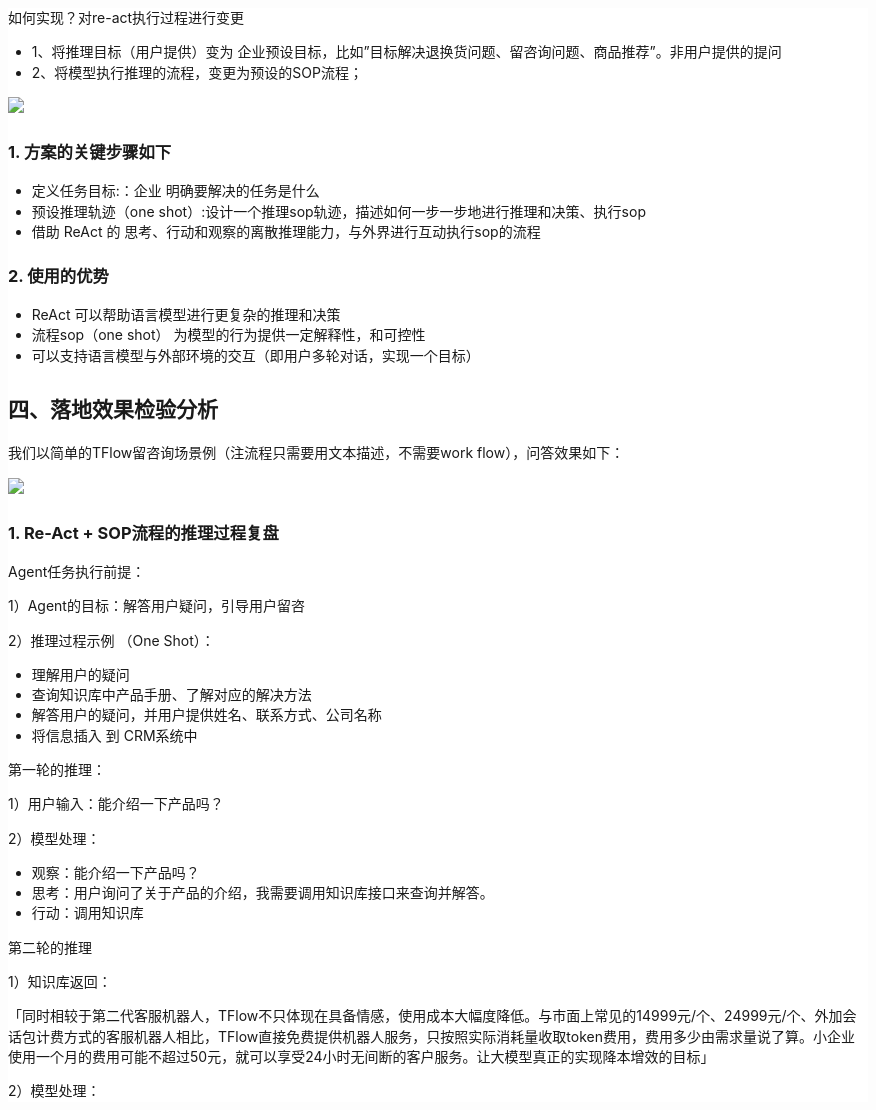 如何实现？对re-act执行过程进行变更

*   1、将推理目标（用户提供）变为 企业预设目标，比如”目标解决退换货问题、留咨询问题、商品推荐”。非用户提供的提问
*   2、将模型执行推理的流程，变更为预设的SOP流程；

![](https://image.woshipm.com/2024/07/29/688a38fc-4d49-11ef-84b5-00163e0b5ff3.png)

### 1\. 方案的关键步骤如下

*   定义任务目标:：企业 明确要解决的任务是什么
*   预设推理轨迹（one shot）:设计一个推理sop轨迹，描述如何一步一步地进行推理和决策、执行sop
*   借助 ReAct 的 思考、行动和观察的离散推理能力，与外界进行互动执行sop的流程

### 2\. 使用的优势

*   ReAct 可以帮助语言模型进行更复杂的推理和决策
*   流程sop（one shot） 为模型的行为提供一定解释性，和可控性
*   可以支持语言模型与外部环境的交互（即用户多轮对话，实现一个目标）

## 四、落地效果检验分析

我们以简单的TFlow留咨询场景例（注流程只需要用文本描述，不需要work flow），问答效果如下：

![](https://image.woshipm.com/2024/07/29/6f4cd4d8-4d49-11ef-84b5-00163e0b5ff3.png)

### 1\. Re-Act + SOP流程的推理过程复盘

Agent任务执行前提：

1）Agent的目标：解答用户疑问，引导用户留咨

2）推理过程示例 （One Shot）：

*   理解用户的疑问
*   查询知识库中产品手册、了解对应的解决方法
*   解答用户的疑问，并用户提供姓名、联系方式、公司名称
*   将信息插入 到 CRM系统中

第一轮的推理：

1）用户输入：能介绍一下产品吗？

2）模型处理：

*   观察：能介绍一下产品吗？
*   思考：用户询问了关于产品的介绍，我需要调用知识库接口来查询并解答。
*   行动：调用知识库

第二轮的推理

1）知识库返回：

「同时相较于第二代客服机器人，TFlow不只体现在具备情感，使用成本大幅度降低。与市面上常见的14999元/个、24999元/个、外加会话包计费方式的客服机器人相比，TFlow直接免费提供机器人服务，只按照实际消耗量收取token费用，费用多少由需求量说了算。小企业使用一个月的费用可能不超过50元，就可以享受24小时无间断的客户服务。让大模型真正的实现降本增效的目标」

2）模型处理：
